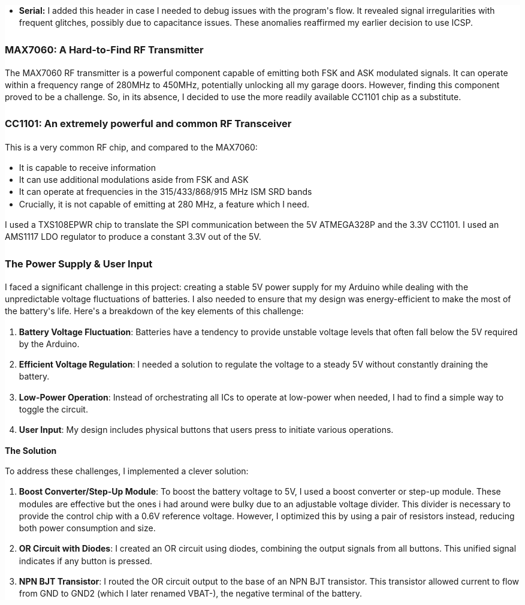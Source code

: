 * **Serial:** I added this header in case I needed to debug issues with the program's flow. It revealed signal irregularities with frequent glitches, possibly due to capacitance issues. These anomalies reaffirmed my earlier decision to use ICSP.

### MAX7060: A Hard-to-Find RF Transmitter
The MAX7060 RF transmitter is a powerful component capable of emitting both FSK and ASK modulated signals. It can operate within a frequency range of 280MHz to 450MHz, potentially unlocking all my garage doors. However, finding this component proved to be a challenge. So, in its absence, I decided to use the more readily available CC1101 chip as a substitute.

### CC1101: An extremely powerful and common RF Transceiver
This is a very common RF chip, and compared to the MAX7060:
  * It is capable to receive information
  * It can use additional modulations aside from FSK and ASK
  * It can operate at frequencies in the 315/433/868/915 MHz ISM SRD bands
  * Crucially, it is not capable of emitting at 280 MHz, a feature which I need.
  
I used a TXS108EPWR chip to translate the SPI communication between the 5V ATMEGA328P and the 3.3V CC1101. I used an AMS1117 LDO regulator to produce a constant 3.3V out of the 5V.

### The Power Supply & User Input
I faced a significant challenge in this project: creating a stable 5V power supply for my Arduino while dealing with the unpredictable voltage fluctuations of batteries. I also needed to ensure that my design was energy-efficient to make the most of the battery's life. Here's a breakdown of the key elements of this challenge:

1. **Battery Voltage Fluctuation**: Batteries have a tendency to provide unstable voltage levels that often fall below the 5V required by the Arduino.

2. **Efficient Voltage Regulation**: I needed a solution to regulate the voltage to a steady 5V without constantly draining the battery.

3. **Low-Power Operation**: Instead of orchestrating all ICs to operate at low-power when needed, I had to find a simple way to toggle the circuit.

4. **User Input**: My design includes physical buttons that users press to initiate various operations.

**The Solution**

To address these challenges, I implemented a clever solution:

1. **Boost Converter/Step-Up Module**: To boost the battery voltage to 5V, I used a boost converter or step-up module. These modules are effective but the ones i had around were bulky due to an adjustable voltage divider. This divider is necessary to provide the control chip with a 0.6V reference voltage. However, I optimized this by using a pair of resistors instead, reducing both power consumption and size.

2. **OR Circuit with Diodes**: I created an OR circuit using diodes, combining the output signals from all buttons. This unified signal indicates if any button is pressed.

3. **NPN BJT Transistor**: I routed the OR circuit output to the base of an NPN BJT transistor. This transistor allowed current to flow from GND to GND2 (which I later renamed VBAT-), the negative terminal of the battery.
